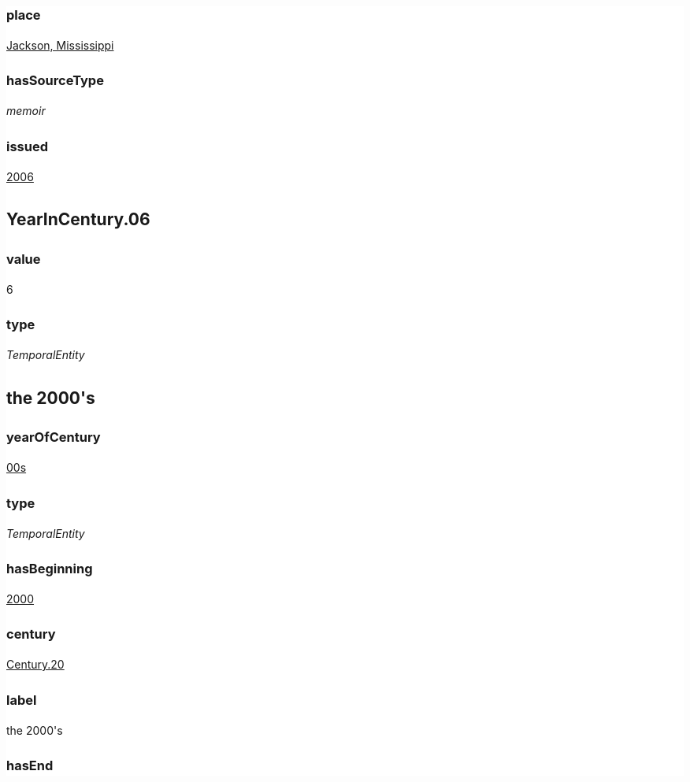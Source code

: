### place


[Jackson, Mississippi](#Jackson-Mississippi)

### hasSourceType


*memoir*

### issued


[2006](#2006)

## YearInCentury.06

### value


6

### type


*TemporalEntity*

## the 2000's

### yearOfCentury


[00s](#00s)

### type


*TemporalEntity*

### hasBeginning


[2000](#2000)

### century


[Century.20](#Century.20)

### label


the 2000's

### hasEnd
